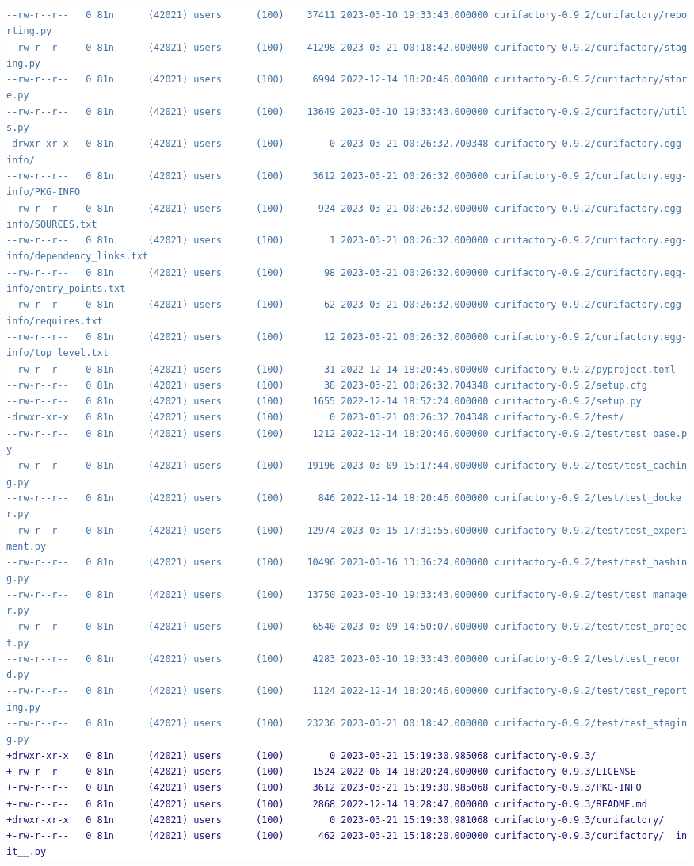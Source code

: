 ```diff
--rw-r--r--   0 81n      (42021) users      (100)    37411 2023-03-10 19:33:43.000000 curifactory-0.9.2/curifactory/reporting.py
--rw-r--r--   0 81n      (42021) users      (100)    41298 2023-03-21 00:18:42.000000 curifactory-0.9.2/curifactory/staging.py
--rw-r--r--   0 81n      (42021) users      (100)     6994 2022-12-14 18:20:46.000000 curifactory-0.9.2/curifactory/store.py
--rw-r--r--   0 81n      (42021) users      (100)    13649 2023-03-10 19:33:43.000000 curifactory-0.9.2/curifactory/utils.py
-drwxr-xr-x   0 81n      (42021) users      (100)        0 2023-03-21 00:26:32.700348 curifactory-0.9.2/curifactory.egg-info/
--rw-r--r--   0 81n      (42021) users      (100)     3612 2023-03-21 00:26:32.000000 curifactory-0.9.2/curifactory.egg-info/PKG-INFO
--rw-r--r--   0 81n      (42021) users      (100)      924 2023-03-21 00:26:32.000000 curifactory-0.9.2/curifactory.egg-info/SOURCES.txt
--rw-r--r--   0 81n      (42021) users      (100)        1 2023-03-21 00:26:32.000000 curifactory-0.9.2/curifactory.egg-info/dependency_links.txt
--rw-r--r--   0 81n      (42021) users      (100)       98 2023-03-21 00:26:32.000000 curifactory-0.9.2/curifactory.egg-info/entry_points.txt
--rw-r--r--   0 81n      (42021) users      (100)       62 2023-03-21 00:26:32.000000 curifactory-0.9.2/curifactory.egg-info/requires.txt
--rw-r--r--   0 81n      (42021) users      (100)       12 2023-03-21 00:26:32.000000 curifactory-0.9.2/curifactory.egg-info/top_level.txt
--rw-r--r--   0 81n      (42021) users      (100)       31 2022-12-14 18:20:45.000000 curifactory-0.9.2/pyproject.toml
--rw-r--r--   0 81n      (42021) users      (100)       38 2023-03-21 00:26:32.704348 curifactory-0.9.2/setup.cfg
--rw-r--r--   0 81n      (42021) users      (100)     1655 2022-12-14 18:52:24.000000 curifactory-0.9.2/setup.py
-drwxr-xr-x   0 81n      (42021) users      (100)        0 2023-03-21 00:26:32.704348 curifactory-0.9.2/test/
--rw-r--r--   0 81n      (42021) users      (100)     1212 2022-12-14 18:20:46.000000 curifactory-0.9.2/test/test_base.py
--rw-r--r--   0 81n      (42021) users      (100)    19196 2023-03-09 15:17:44.000000 curifactory-0.9.2/test/test_caching.py
--rw-r--r--   0 81n      (42021) users      (100)      846 2022-12-14 18:20:46.000000 curifactory-0.9.2/test/test_docker.py
--rw-r--r--   0 81n      (42021) users      (100)    12974 2023-03-15 17:31:55.000000 curifactory-0.9.2/test/test_experiment.py
--rw-r--r--   0 81n      (42021) users      (100)    10496 2023-03-16 13:36:24.000000 curifactory-0.9.2/test/test_hashing.py
--rw-r--r--   0 81n      (42021) users      (100)    13750 2023-03-10 19:33:43.000000 curifactory-0.9.2/test/test_manager.py
--rw-r--r--   0 81n      (42021) users      (100)     6540 2023-03-09 14:50:07.000000 curifactory-0.9.2/test/test_project.py
--rw-r--r--   0 81n      (42021) users      (100)     4283 2023-03-10 19:33:43.000000 curifactory-0.9.2/test/test_record.py
--rw-r--r--   0 81n      (42021) users      (100)     1124 2022-12-14 18:20:46.000000 curifactory-0.9.2/test/test_reporting.py
--rw-r--r--   0 81n      (42021) users      (100)    23236 2023-03-21 00:18:42.000000 curifactory-0.9.2/test/test_staging.py
+drwxr-xr-x   0 81n      (42021) users      (100)        0 2023-03-21 15:19:30.985068 curifactory-0.9.3/
+-rw-r--r--   0 81n      (42021) users      (100)     1524 2022-06-14 18:20:24.000000 curifactory-0.9.3/LICENSE
+-rw-r--r--   0 81n      (42021) users      (100)     3612 2023-03-21 15:19:30.985068 curifactory-0.9.3/PKG-INFO
+-rw-r--r--   0 81n      (42021) users      (100)     2868 2022-12-14 19:28:47.000000 curifactory-0.9.3/README.md
+drwxr-xr-x   0 81n      (42021) users      (100)        0 2023-03-21 15:19:30.981068 curifactory-0.9.3/curifactory/
+-rw-r--r--   0 81n      (42021) users      (100)      462 2023-03-21 15:18:20.000000 curifactory-0.9.3/curifactory/__init__.py
```